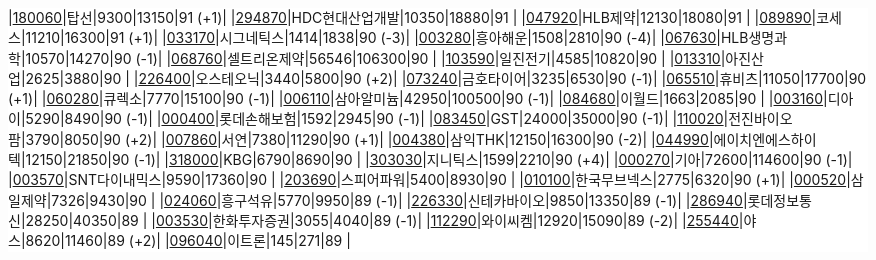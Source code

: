 |[180060](https://finance.daum.net/quotes/A180060)|탑선|9300|13150|91 (+1)|
|[294870](https://finance.daum.net/quotes/A294870)|HDC현대산업개발|10350|18880|91 |
|[047920](https://finance.daum.net/quotes/A047920)|HLB제약|12130|18080|91 |
|[089890](https://finance.daum.net/quotes/A089890)|코세스|11210|16300|91 (+1)|
|[033170](https://finance.daum.net/quotes/A033170)|시그네틱스|1414|1838|90 (-3)|
|[003280](https://finance.daum.net/quotes/A003280)|흥아해운|1508|2810|90 (-4)|
|[067630](https://finance.daum.net/quotes/A067630)|HLB생명과학|10570|14270|90 (-1)|
|[068760](https://finance.daum.net/quotes/A068760)|셀트리온제약|56546|106300|90 |
|[103590](https://finance.daum.net/quotes/A103590)|일진전기|4585|10820|90 |
|[013310](https://finance.daum.net/quotes/A013310)|아진산업|2625|3880|90 |
|[226400](https://finance.daum.net/quotes/A226400)|오스테오닉|3440|5800|90 (+2)|
|[073240](https://finance.daum.net/quotes/A073240)|금호타이어|3235|6530|90 (-1)|
|[065510](https://finance.daum.net/quotes/A065510)|휴비츠|11050|17700|90 (+1)|
|[060280](https://finance.daum.net/quotes/A060280)|큐렉소|7770|15100|90 (-1)|
|[006110](https://finance.daum.net/quotes/A006110)|삼아알미늄|42950|100500|90 (-1)|
|[084680](https://finance.daum.net/quotes/A084680)|이월드|1663|2085|90 |
|[003160](https://finance.daum.net/quotes/A003160)|디아이|5290|8490|90 (-1)|
|[000400](https://finance.daum.net/quotes/A000400)|롯데손해보험|1592|2945|90 (-1)|
|[083450](https://finance.daum.net/quotes/A083450)|GST|24000|35000|90 (-1)|
|[110020](https://finance.daum.net/quotes/A110020)|전진바이오팜|3790|8050|90 (+2)|
|[007860](https://finance.daum.net/quotes/A007860)|서연|7380|11290|90 (+1)|
|[004380](https://finance.daum.net/quotes/A004380)|삼익THK|12150|16300|90 (-2)|
|[044990](https://finance.daum.net/quotes/A044990)|에이치엔에스하이텍|12150|21850|90 (-1)|
|[318000](https://finance.daum.net/quotes/A318000)|KBG|6790|8690|90 |
|[303030](https://finance.daum.net/quotes/A303030)|지니틱스|1599|2210|90 (+4)|
|[000270](https://finance.daum.net/quotes/A000270)|기아|72600|114600|90 (-1)|
|[003570](https://finance.daum.net/quotes/A003570)|SNT다이내믹스|9590|17360|90 |
|[203690](https://finance.daum.net/quotes/A203690)|스피어파워|5400|8930|90 |
|[010100](https://finance.daum.net/quotes/A010100)|한국무브넥스|2775|6320|90 (+1)|
|[000520](https://finance.daum.net/quotes/A000520)|삼일제약|7326|9430|90 |
|[024060](https://finance.daum.net/quotes/A024060)|흥구석유|5770|9950|89 (-1)|
|[226330](https://finance.daum.net/quotes/A226330)|신테카바이오|9850|13350|89 (-1)|
|[286940](https://finance.daum.net/quotes/A286940)|롯데정보통신|28250|40350|89 |
|[003530](https://finance.daum.net/quotes/A003530)|한화투자증권|3055|4040|89 (-1)|
|[112290](https://finance.daum.net/quotes/A112290)|와이씨켐|12920|15090|89 (-2)|
|[255440](https://finance.daum.net/quotes/A255440)|야스|8620|11460|89 (+2)|
|[096040](https://finance.daum.net/quotes/A096040)|이트론|145|271|89 |